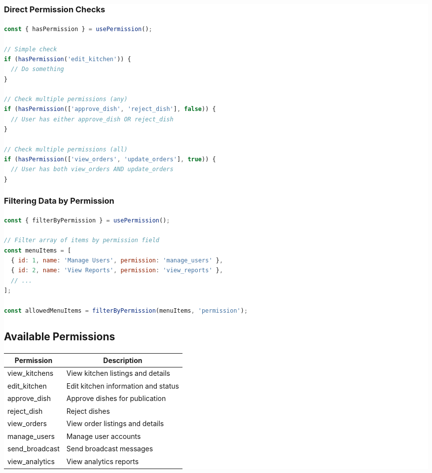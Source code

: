 ### Direct Permission Checks

```jsx
const { hasPermission } = usePermission();

// Simple check
if (hasPermission('edit_kitchen')) {
  // Do something
}

// Check multiple permissions (any)
if (hasPermission(['approve_dish', 'reject_dish'], false)) {
  // User has either approve_dish OR reject_dish
}

// Check multiple permissions (all)
if (hasPermission(['view_orders', 'update_orders'], true)) {
  // User has both view_orders AND update_orders
}
```

### Filtering Data by Permission

```jsx
const { filterByPermission } = usePermission();

// Filter array of items by permission field
const menuItems = [
  { id: 1, name: 'Manage Users', permission: 'manage_users' },
  { id: 2, name: 'View Reports', permission: 'view_reports' },
  // ...
];

const allowedMenuItems = filterByPermission(menuItems, 'permission');
```

## Available Permissions

| Permission | Description |
|------------|-------------|
| view_kitchens | View kitchen listings and details |
| edit_kitchen | Edit kitchen information and status |
| approve_dish | Approve dishes for publication |
| reject_dish | Reject dishes |
| view_orders | View order listings and details |
| manage_users | Manage user accounts |
| send_broadcast | Send broadcast messages |
| view_analytics | View analytics reports |
